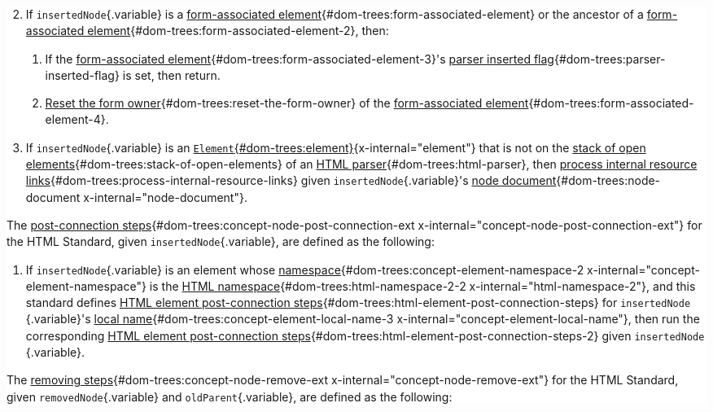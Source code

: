 2.  If `insertedNode`{.variable} is a [form-associated
    element](forms.html#form-associated-element){#dom-trees:form-associated-element}
    or the ancestor of a [form-associated
    element](forms.html#form-associated-element){#dom-trees:form-associated-element-2},
    then:

    1.  If the [form-associated
        element](forms.html#form-associated-element){#dom-trees:form-associated-element-3}\'s
        [parser inserted
        flag](form-control-infrastructure.html#parser-inserted-flag){#dom-trees:parser-inserted-flag}
        is set, then return.

    2.  [Reset the form
        owner](form-control-infrastructure.html#reset-the-form-owner){#dom-trees:reset-the-form-owner}
        of the [form-associated
        element](forms.html#form-associated-element){#dom-trees:form-associated-element-4}.

3.  If `insertedNode`{.variable} is an
    [`Element`{#dom-trees:element}](https://dom.spec.whatwg.org/#interface-element){x-internal="element"}
    that is not on the [stack of open
    elements](parsing.html#stack-of-open-elements){#dom-trees:stack-of-open-elements}
    of an [HTML
    parser](parsing.html#html-parser){#dom-trees:html-parser}, then
    [process internal resource
    links](links.html#process-internal-resource-links){#dom-trees:process-internal-resource-links}
    given `insertedNode`{.variable}\'s [node
    document](https://dom.spec.whatwg.org/#concept-node-document){#dom-trees:node-document
    x-internal="node-document"}.

The [post-connection
steps](https://dom.spec.whatwg.org/#concept-node-post-connection-ext){#dom-trees:concept-node-post-connection-ext
x-internal="concept-node-post-connection-ext"} for the HTML Standard,
given `insertedNode`{.variable}, are defined as the following:

1.  If `insertedNode`{.variable} is an element whose
    [namespace](https://dom.spec.whatwg.org/#concept-element-namespace){#dom-trees:concept-element-namespace-2
    x-internal="concept-element-namespace"} is the [HTML
    namespace](https://infra.spec.whatwg.org/#html-namespace){#dom-trees:html-namespace-2-2
    x-internal="html-namespace-2"}, and this standard defines [HTML
    element post-connection
    steps](#html-element-post-connection-steps){#dom-trees:html-element-post-connection-steps}
    for `insertedNode`{.variable}\'s [local
    name](https://dom.spec.whatwg.org/#concept-element-local-name){#dom-trees:concept-element-local-name-3
    x-internal="concept-element-local-name"}, then run the corresponding
    [HTML element post-connection
    steps](#html-element-post-connection-steps){#dom-trees:html-element-post-connection-steps-2}
    given `insertedNode`{.variable}.

The [removing
steps](https://dom.spec.whatwg.org/#concept-node-remove-ext){#dom-trees:concept-node-remove-ext
x-internal="concept-node-remove-ext"} for the HTML Standard, given
`removedNode`{.variable} and `oldParent`{.variable}, are defined as the
following:
